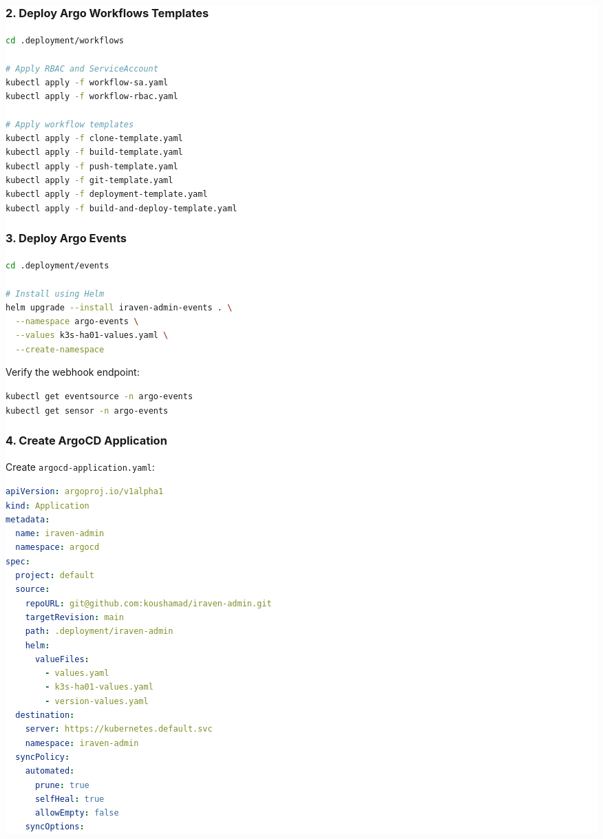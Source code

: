 ### 2. Deploy Argo Workflows Templates

```bash
cd .deployment/workflows

# Apply RBAC and ServiceAccount
kubectl apply -f workflow-sa.yaml
kubectl apply -f workflow-rbac.yaml

# Apply workflow templates
kubectl apply -f clone-template.yaml
kubectl apply -f build-template.yaml
kubectl apply -f push-template.yaml
kubectl apply -f git-template.yaml
kubectl apply -f deployment-template.yaml
kubectl apply -f build-and-deploy-template.yaml
```

### 3. Deploy Argo Events

```bash
cd .deployment/events

# Install using Helm
helm upgrade --install iraven-admin-events . \
  --namespace argo-events \
  --values k3s-ha01-values.yaml \
  --create-namespace
```

Verify the webhook endpoint:
```bash
kubectl get eventsource -n argo-events
kubectl get sensor -n argo-events
```

### 4. Create ArgoCD Application

Create `argocd-application.yaml`:

```yaml
apiVersion: argoproj.io/v1alpha1
kind: Application
metadata:
  name: iraven-admin
  namespace: argocd
spec:
  project: default
  source:
    repoURL: git@github.com:koushamad/iraven-admin.git
    targetRevision: main
    path: .deployment/iraven-admin
    helm:
      valueFiles:
        - values.yaml
        - k3s-ha01-values.yaml
        - version-values.yaml
  destination:
    server: https://kubernetes.default.svc
    namespace: iraven-admin
  syncPolicy:
    automated:
      prune: true
      selfHeal: true
      allowEmpty: false
    syncOptions:
```